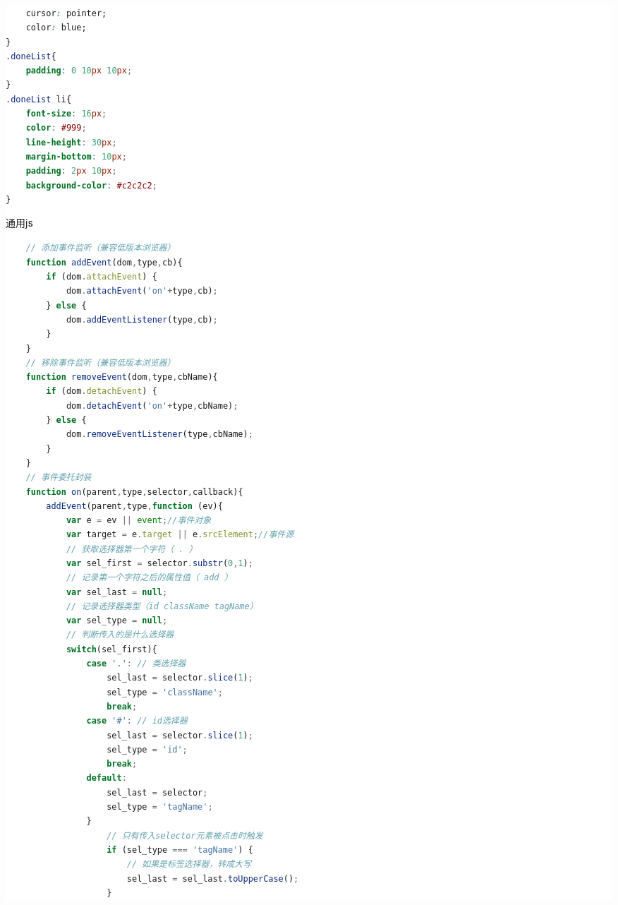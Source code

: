 ```css
	cursor: pointer;    
	color: blue;
}
.doneList{    
	padding: 0 10px 10px;
}
.doneList li{    
	font-size: 16px;    
	color: #999;    
	line-height: 30px;    
	margin-bottom: 10px;    
	padding: 2px 10px;    
	background-color: #c2c2c2;
}
```
通用js

```javascript
	// 添加事件监听（兼容低版本浏览器）
	function addEvent(dom,type,cb){    
		if (dom.attachEvent) {        
			dom.attachEvent('on'+type,cb);    
		} else {        
			dom.addEventListener(type,cb);    
		}
	}
	// 移除事件监听（兼容低版本浏览器）
	function removeEvent(dom,type,cbName){    
		if (dom.detachEvent) {        
			dom.detachEvent('on'+type,cbName);    
		} else {        
			dom.removeEventListener(type,cbName);    
		}
	}
	// 事件委托封装
	function on(parent,type,selector,callback){    
		addEvent(parent,type,function (ev){        
			var e = ev || event;//事件对象        
			var target = e.target || e.srcElement;//事件源        
			// 获取选择器第一个字符（ . ）        
			var sel_first = selector.substr(0,1);        
			// 记录第一个字符之后的属性值（ add ）        
			var sel_last = null;        
			// 记录选择器类型（id className tagName）        
			var sel_type = null;        
			// 判断传入的是什么选择器        
			switch(sel_first){            
				case '.': // 类选择器                
					sel_last = selector.slice(1);                
					sel_type = 'className';                
					break;            
				case '#': // id选择器                
					sel_last = selector.slice(1);                
					sel_type = 'id';                
					break;            
				default:                
					sel_last = selector;                
					sel_type = 'tagName';        
				}
        			// 只有传入selector元素被点击时触发        
        			if (sel_type === 'tagName') {            
        				// 如果是标签选择器，转成大写            
        				sel_last = sel_last.toUpperCase();        
        			}        
```